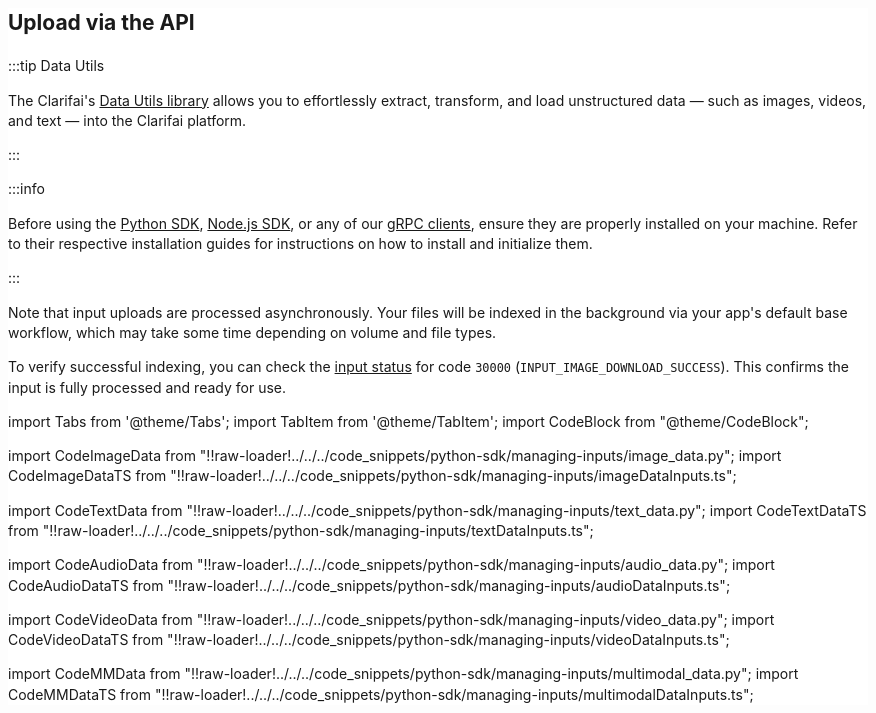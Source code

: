 ## **Upload via the API**

:::tip Data Utils 

The Clarifai's [Data Utils library](https://docs.clarifai.com/sdk/data-utils/) allows you to effortlessly extract, transform, and load unstructured data — such as images, videos, and text — into the Clarifai platform. 

:::

:::info

Before using the [Python SDK](https://docs.clarifai.com/additional-resources/api-overview/python-sdk), [Node.js SDK](https://docs.clarifai.com/additional-resources/api-overview/nodejs-sdk), or any of our [gRPC clients](https://docs.clarifai.com/additional-resources/api-overview/grpc-clients), ensure they are properly installed on your machine. Refer to their respective installation guides for instructions on how to install and initialize them.

:::


Note that input uploads are processed asynchronously. Your files will be indexed in the background via your app's default base workflow, which may take some time depending on volume and file types.

To verify successful indexing, you can check the [input status](https://docs.clarifai.com/create-manage/inputs/manage#get-inputs-status) for code `30000` (`INPUT_IMAGE_DOWNLOAD_SUCCESS`). This confirms the input is fully processed and ready for use.

import Tabs from '@theme/Tabs';
import TabItem from '@theme/TabItem';
import CodeBlock from "@theme/CodeBlock";

import CodeImageData from "!!raw-loader!../../../code_snippets/python-sdk/managing-inputs/image_data.py";
import CodeImageDataTS from "!!raw-loader!../../../code_snippets/python-sdk/managing-inputs/imageDataInputs.ts";

import CodeTextData from "!!raw-loader!../../../code_snippets/python-sdk/managing-inputs/text_data.py";
import CodeTextDataTS from "!!raw-loader!../../../code_snippets/python-sdk/managing-inputs/textDataInputs.ts";

import CodeAudioData from "!!raw-loader!../../../code_snippets/python-sdk/managing-inputs/audio_data.py";
import CodeAudioDataTS from "!!raw-loader!../../../code_snippets/python-sdk/managing-inputs/audioDataInputs.ts";

import CodeVideoData from "!!raw-loader!../../../code_snippets/python-sdk/managing-inputs/video_data.py";
import CodeVideoDataTS from "!!raw-loader!../../../code_snippets/python-sdk/managing-inputs/videoDataInputs.ts";

import CodeMMData from "!!raw-loader!../../../code_snippets/python-sdk/managing-inputs/multimodal_data.py";
import CodeMMDataTS from "!!raw-loader!../../../code_snippets/python-sdk/managing-inputs/multimodalDataInputs.ts";
